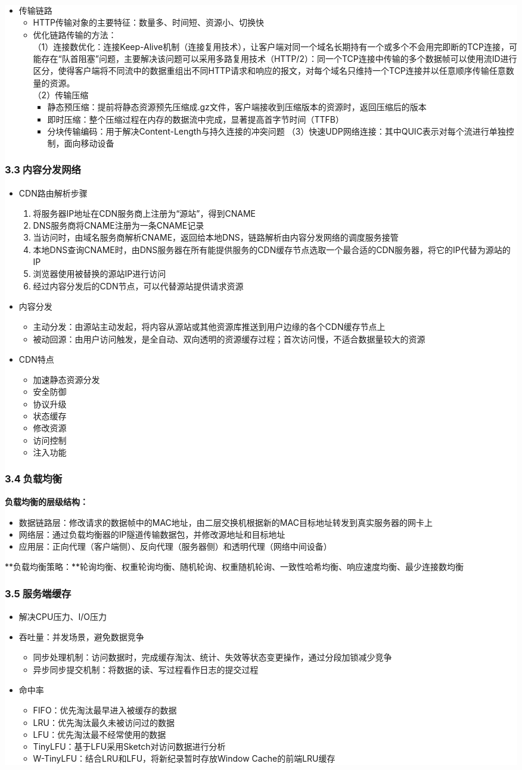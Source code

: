 - 传输链路
  - HTTP传输对象的主要特征：数量多、时间短、资源小、切换快
  - 优化链路传输的方法：  
  （1）连接数优化：连接Keep-Alive机制（连接复用技术），让客户端对同一个域名长期持有一个或多个不会用完即断的TCP连接，可能存在“队首阻塞”问题，主要解决该问题可以采用多路复用技术（HTTP/2）：同一个TCP连接中传输的多个数据帧可以使用流ID进行区分，使得客户端将不同流中的数据重组出不同HTTP请求和响应的报文，对每个域名只维持一个TCP连接并以任意顺序传输任意数量的资源。  
  （2）传输压缩
       - 静态预压缩：提前将静态资源预先压缩成.gz文件，客户端接收到压缩版本的资源时，返回压缩后的版本
       - 即时压缩：整个压缩过程在内存的数据流中完成，显著提高首字节时间（TTFB）
       - 分块传输编码：用于解决Content-Length与持久连接的冲突问题
   （3）快速UDP网络连接：其中QUIC表示对每个流进行单独控制，面向移动设备


### 3.3 内容分发网络
- CDN路由解析步骤
    1. 将服务器IP地址在CDN服务商上注册为“源站”，得到CNAME
    2. DNS服务商将CNAME注册为一条CNAME记录
    3. 当访问时，由域名服务商解析CNAME，返回给本地DNS，链路解析由内容分发网络的调度服务接管
    4. 本地DNS查询CNAME时，由DNS服务器在所有能提供服务的CDN缓存节点选取一个最合适的CDN服务器，将它的IP代替为源站的IP
    5. 浏览器使用被替换的源站IP进行访问
    6. 经过内容分发后的CDN节点，可以代替源站提供请求资源


- 内容分发
  - 主动分发：由源站主动发起，将内容从源站或其他资源库推送到用户边缘的各个CDN缓存节点上
  - 被动回源：由用户访问触发，是全自动、双向透明的资源缓存过程；首次访问慢，不适合数据量较大的资源

- CDN特点
    - 加速静态资源分发
    - 安全防御
    - 协议升级
    - 状态缓存
    - 修改资源
    - 访问控制
    - 注入功能
    
### 3.4 负载均衡

**负载均衡的层级结构：**
- 数据链路层：修改请求的数据帧中的MAC地址，由二层交换机根据新的MAC目标地址转发到真实服务器的网卡上
- 网络层：通过负载均衡器的IP隧道传输数据包，并修改源地址和目标地址
- 应用层：正向代理（客户端侧）、反向代理（服务器侧）和透明代理（网络中间设备）

**负载均衡策略：**轮询均衡、权重轮询均衡、随机轮询、权重随机轮询、一致性哈希均衡、响应速度均衡、最少连接数均衡


### 3.5 服务端缓存
- 解决CPU压力、I/O压力
- 吞吐量：并发场景，避免数据竞争
  - 同步处理机制：访问数据时，完成缓存淘汰、统计、失效等状态变更操作，通过分段加锁减少竞争
  - 异步同步提交机制：将数据的读、写过程看作日志的提交过程

- 命中率
    - FIFO：优先淘汰最早进入被缓存的数据
    - LRU：优先淘汰最久未被访问过的数据
    - LFU：优先淘汰最不经常使用的数据
    - TinyLFU：基于LFU采用Sketch对访问数据进行分析
    - W-TinyLFU：结合LRU和LFU，将新纪录暂时存放Window Cache的前端LRU缓存
